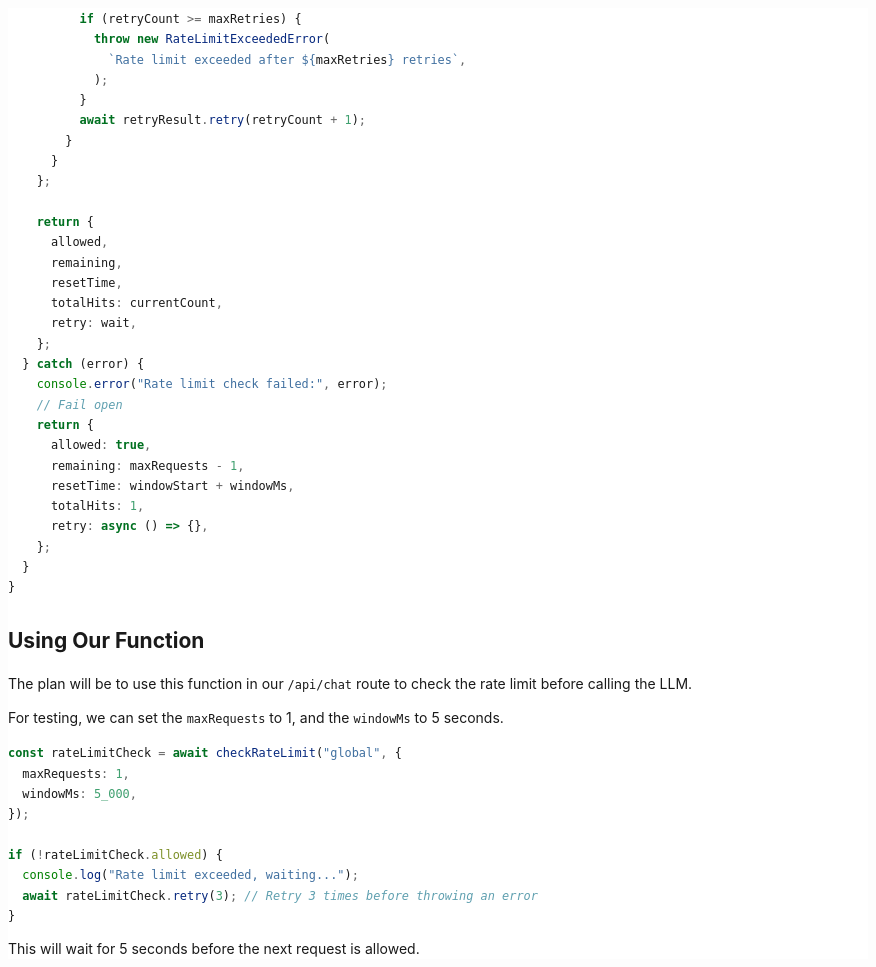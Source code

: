 ```ts
          if (retryCount >= maxRetries) {
            throw new RateLimitExceededError(
              `Rate limit exceeded after ${maxRetries} retries`,
            );
          }
          await retryResult.retry(retryCount + 1);
        }
      }
    };

    return {
      allowed,
      remaining,
      resetTime,
      totalHits: currentCount,
      retry: wait,
    };
  } catch (error) {
    console.error("Rate limit check failed:", error);
    // Fail open
    return {
      allowed: true,
      remaining: maxRequests - 1,
      resetTime: windowStart + windowMs,
      totalHits: 1,
      retry: async () => {},
    };
  }
}
```

## Using Our Function

The plan will be to use this function in our `/api/chat` route to check the rate limit before calling the LLM.

For testing, we can set the `maxRequests` to 1, and the `windowMs` to 5 seconds.

```ts
const rateLimitCheck = await checkRateLimit("global", {
  maxRequests: 1,
  windowMs: 5_000,
});

if (!rateLimitCheck.allowed) {
  console.log("Rate limit exceeded, waiting...");
  await rateLimitCheck.retry(3); // Retry 3 times before throwing an error
}
```

This will wait for 5 seconds before the next request is allowed.
